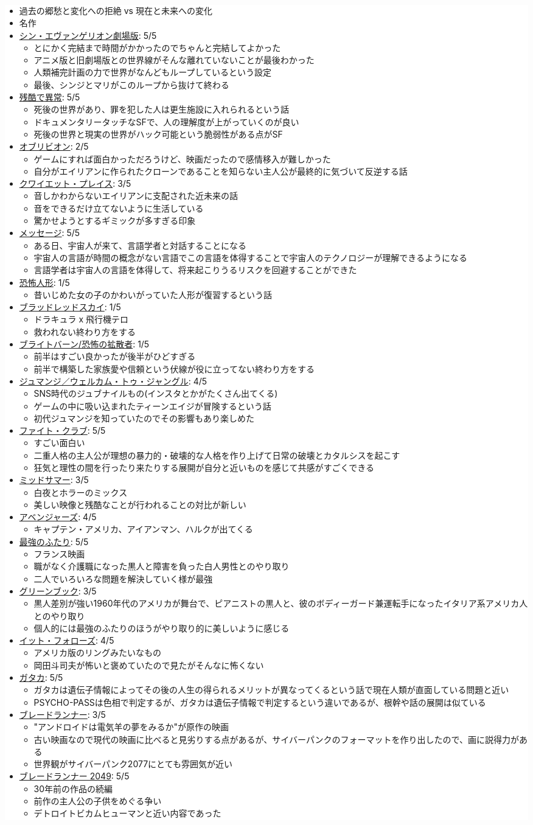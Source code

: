    - 過去の郷愁と変化への拒絶 vs 現在と未来への変化
   - 名作
 - [シン・エヴァンゲリオン劇場版](https://filmarks.com/movies/63130): 5/5
   - とにかく完結まで時間がかかったのでちゃんと完結してよかった
   - アニメ版と旧劇場版との世界線がそんな離れていないことが最後わかった
   - 人類補完計画の力で世界がなんどもループしているという設定
   - 最後、シンジとマリがこのループから抜けて終わる
 - [残酷で異常](https://filmarks.com/movies/64305): 5/5
   - 死後の世界があり、罪を犯した人は更生施設に入れられるという話
   - ドキュメンタリータッチなSFで、人の理解度が上がっていくのが良い
   - 死後の世界と現実の世界がハック可能という脆弱性がある点がSF
 - [オブリビオン](https://filmarks.com/movies/53537): 2/5
   - ゲームにすれば面白かっただろうけど、映画だったので感情移入が難しかった
   - 自分がエイリアンに作られたクローンであることを知らない主人公が最終的に気づいて反逆する話
 - [クワイエット・プレイス](https://filmarks.com/movies/75049): 3/5
   - 音しかわからないエイリアンに支配された近未来の話
   - 音をできるだけ立てないように生活している
   - 驚かせようとするギミックが多すぎる印象
 - [メッセージ](https://filmarks.com/movies/64759): 5/5
   - ある日、宇宙人が来て、言語学者と対話することになる
   - 宇宙人の言語が時間の概念がない言語でこの言語を体得することで宇宙人のテクノロジーが理解できるようになる
   - 言語学者は宇宙人の言語を体得して、将来起こりうるリスクを回避することができた
 - [恐怖人形](https://eiga.com/movie/91321/): 1/5
   - 昔いじめた女の子のかわいがっていた人形が復習するという話
 - [ブラッドレッドスカイ](https://filmarks.com/movies/97882): 1/5
   - ドラキュラ x 飛行機テロ
   - 救われない終わり方をする
 - [ブライトバーン/恐怖の拡散者](https://filmarks.com/movies/82148): 1/5
   - 前半はすごい良かったが後半がひどすぎる
   - 前半で構築した家族愛や信頼という伏線が役に立ってない終わり方をする
 - [ジュマンジ／ウェルカム・トゥ・ジャングル](https://filmarks.com/movies/63759): 4/5
   - SNS時代のジュブナイルもの(インスタとかがたくさん出てくる)
   - ゲームの中に吸い込まれたティーンエイジが冒険するという話
   - 初代ジュマンジを知っていたのでその影響もあり楽しめた
 - [ファイト・クラブ](https://filmarks.com/movies/28788): 5/5
   - すごい面白い
   - 二重人格の主人公が理想の暴力的・破壊的な人格を作り上げて日常の破壊とカタルシスを起こす
   - 狂気と理性の間を行ったり来たりする展開が自分と近いものを感じて共感がすごくできる
 - [ミッドサマー](https://www.phantom-film.com/midsommar/mystery/index.html): 3/5
   - 白夜とホラーのミックス
   - 美しい映像と残酷なことが行われることの対比が新しい
 - [アベンジャーズ](https://filmarks.com/movies/37609): 4/5
   - キャプテン・アメリカ、アイアンマン、ハルクが出てくる
 - [最強のふたり](https://filmarks.com/movies/24821): 5/5
   - フランス映画
   - 職がなく介護職になった黒人と障害を負った白人男性とのやり取り
   - 二人でいろいろな問題を解決していく様が最強
 - [グリーンブック](https://filmarks.com/movies/80582): 3/5
   - 黒人差別が強い1960年代のアメリカが舞台で、ピアニストの黒人と、彼のボディーガード兼運転手になったイタリア系アメリカ人とのやり取り
   - 個人的には最強のふたりのほうがやり取り的に美しいように感じる
 - [イット・フォローズ](https://filmarks.com/movies/62242): 4/5
   - アメリカ版のリングみたいなもの
   - 岡田斗司夫が怖いと褒めていたので見たがそんなに怖くない
 - [ガタカ](https://filmarks.com/movies/6491): 5/5
   - ガタカは遺伝子情報によってその後の人生の得られるメリットが異なってくるという話で現在人類が直面している問題と近い
   - PSYCHO-PASSは色相で判定するが、ガタカは遺伝子情報で判定するという違いであるが、根幹や話の展開は似ている
 - [ブレードランナー](https://filmarks.com/movies/15017): 3/5
   - "アンドロイドは電気羊の夢をみるか"が原作の映画
   - 古い映画なので現代の映画に比べると見劣りする点があるが、サイバーパンクのフォーマットを作り出したので、画に説得力がある
   - 世界観がサイバーパンク2077にとても雰囲気が近い
 - [ブレードランナー 2049](https://filmarks.com/movies/67862): 5/5
   - 30年前の作品の続編
   - 前作の主人公の子供をめぐる争い
   - デトロイトビカムヒューマンと近い内容であった